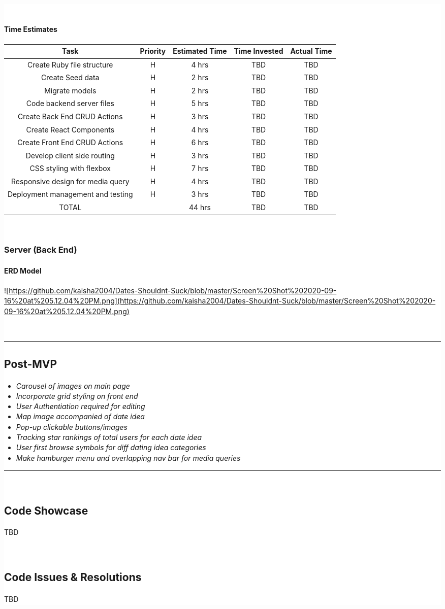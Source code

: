 <br>

#### Time Estimates

|               Task                | Priority | Estimated Time | Time Invested | Actual Time |
| :-------------------------------: | :------: | :------------: | :-----------: | :---------: |
|    Create Ruby file structure     |    H     |     4 hrs      |      TBD      |     TBD     |
|         Create Seed data          |    H     |     2 hrs      |      TBD      |     TBD     |
|          Migrate models           |    H     |     2 hrs      |      TBD      |     TBD     |
|     Code backend server files     |    H     |     5 hrs      |      TBD      |     TBD     |
|   Create Back End CRUD Actions    |    H     |     3 hrs      |      TBD      |     TBD     |
|      Create React Components      |    H     |     4 hrs      |      TBD      |     TBD     |
|   Create Front End CRUD Actions   |    H     |     6 hrs      |      TBD      |     TBD     |
|    Develop client side routing    |    H     |     3 hrs      |      TBD      |     TBD     |
|     CSS styling with flexbox      |    H     |     7 hrs      |      TBD      |     TBD     |
| Responsive design for media query |    H     |     4 hrs      |      TBD      |     TBD     |
| Deployment management and testing |    H     |     3 hrs      |      TBD      |     TBD     |
|               TOTAL               |          |     44 hrs     |      TBD      |     TBD     |

<br>

### Server (Back End)

#### ERD Model

![https://github.com/kaisha2004/Dates-Shouldnt-Suck/blob/master/Screen%20Shot%202020-09-16%20at%205.12.04%20PM.png](https://github.com/kaisha2004/Dates-Shouldnt-Suck/blob/master/Screen%20Shot%202020-09-16%20at%205.12.04%20PM.png)

<br>

---

## Post-MVP

- _Carousel of images on main page_
- _Incorporate grid styling on front end_
- _User Authentiation required for editing_
- _Map image accompanied of date idea_
- _Pop-up clickable buttons/images_
- _Tracking star rankings of total users for each date idea_
- _User first browse symbols for diff dating idea categories_
- _Make hamburger menu and overlapping nav bar for media queries_

---

<br>

## Code Showcase

TBD

<br>

## Code Issues & Resolutions

TBD
